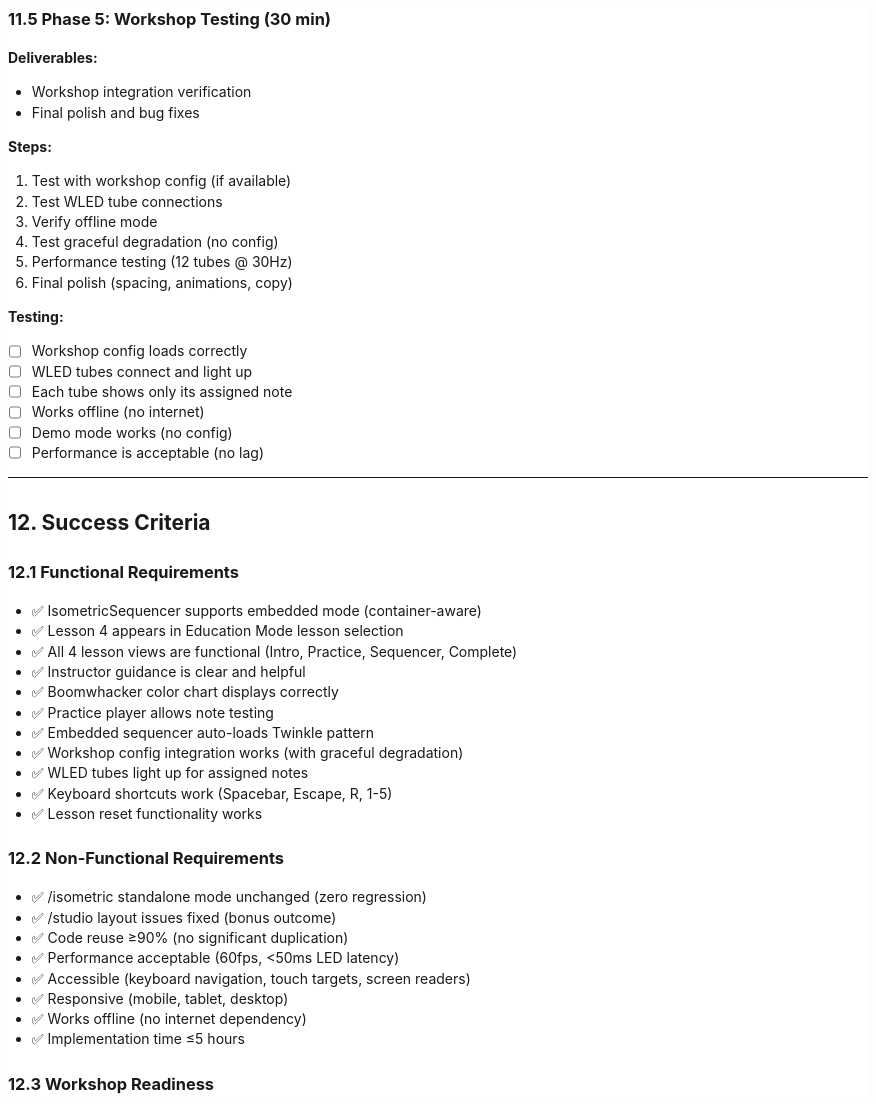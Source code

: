 
### 11.5 Phase 5: Workshop Testing (30 min)

**Deliverables:**
- Workshop integration verification
- Final polish and bug fixes

**Steps:**
1. Test with workshop config (if available)
2. Test WLED tube connections
3. Verify offline mode
4. Test graceful degradation (no config)
5. Performance testing (12 tubes @ 30Hz)
6. Final polish (spacing, animations, copy)

**Testing:**
- [ ] Workshop config loads correctly
- [ ] WLED tubes connect and light up
- [ ] Each tube shows only its assigned note
- [ ] Works offline (no internet)
- [ ] Demo mode works (no config)
- [ ] Performance is acceptable (no lag)

---

## 12. Success Criteria

### 12.1 Functional Requirements

- ✅ IsometricSequencer supports embedded mode (container-aware)
- ✅ Lesson 4 appears in Education Mode lesson selection
- ✅ All 4 lesson views are functional (Intro, Practice, Sequencer, Complete)
- ✅ Instructor guidance is clear and helpful
- ✅ Boomwhacker color chart displays correctly
- ✅ Practice player allows note testing
- ✅ Embedded sequencer auto-loads Twinkle pattern
- ✅ Workshop config integration works (with graceful degradation)
- ✅ WLED tubes light up for assigned notes
- ✅ Keyboard shortcuts work (Spacebar, Escape, R, 1-5)
- ✅ Lesson reset functionality works

### 12.2 Non-Functional Requirements

- ✅ /isometric standalone mode unchanged (zero regression)
- ✅ /studio layout issues fixed (bonus outcome)
- ✅ Code reuse ≥90% (no significant duplication)
- ✅ Performance acceptable (60fps, <50ms LED latency)
- ✅ Accessible (keyboard navigation, touch targets, screen readers)
- ✅ Responsive (mobile, tablet, desktop)
- ✅ Works offline (no internet dependency)
- ✅ Implementation time ≤5 hours

### 12.3 Workshop Readiness
